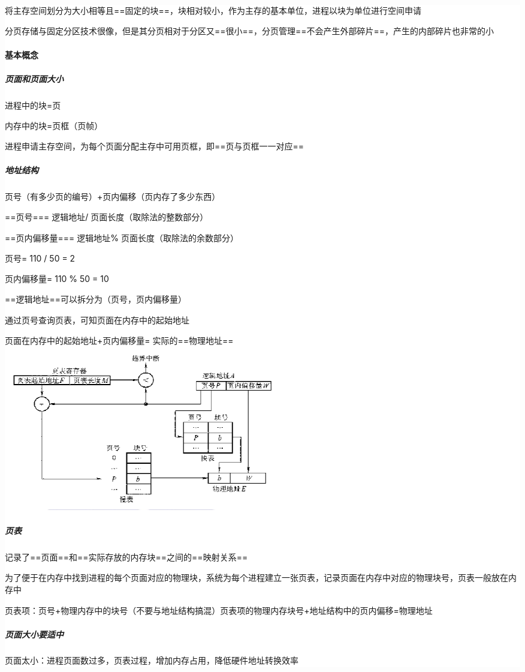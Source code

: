 将主存空间划分为大小相等且==固定的块==，块相对较小，作为主存的基本单位，进程以块为单位进行空间申请

分页存储与固定分区技术很像，但是其分页相对于分区又==很小==，分页管理==不会产生外部碎片==，产生的内部碎片也非常的小

#### 基本概念

##### 页面和页面大小

进程中的块=页

内存中的块=页框（页帧）

进程申请主存空间，为每个页面分配主存中可用页框，即==页与页框一一对应==

##### 地址结构

页号（有多少页的编号）+页内偏移（页内存了多少东西）



==页号=== 逻辑地址/ 页面长度（取除法的整数部分）

==页内偏移量=== 逻辑地址% 页面长度（取除法的余数部分）

页号= 110 / 50 = 2

页内偏移量= 110 % 50 = 10

==逻辑地址==可以拆分为（页号，页内偏移量）

通过页号查询页表，可知页面在内存中的起始地址

页面在内存中的起始地址+页内偏移量= 实际的==物理地址==

![image-20210813090321357](img/image-20210813090321357.png)

##### 页表

记录了==页面==和==实际存放的内存块==之间的==映射关系==

为了便于在内存中找到进程的每个页面对应的物理块，系统为每个进程建立一张页表，记录页面在内存中对应的物理块号，页表一般放在内存中

页表项：页号+物理内存中的块号（不要与地址结构搞混）页表项的物理内存块号+地址结构中的页内偏移=物理地址

##### 页面大小要适中

页面太小：进程页面数过多，页表过程，增加内存占用，降低硬件地址转换效率
